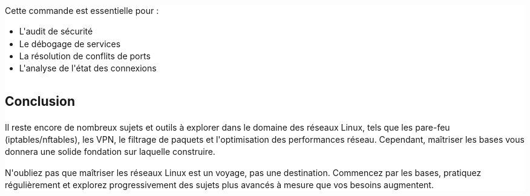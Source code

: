 Cette commande est essentielle pour :
- L'audit de sécurité
- Le débogage de services
- La résolution de conflits de ports
- L'analyse de l'état des connexions

## Conclusion

Il reste encore de nombreux sujets et outils à explorer dans le domaine des réseaux Linux, tels que les pare-feu (iptables/nftables), les VPN, le filtrage de paquets et l'optimisation des performances réseau. Cependant, maîtriser les bases vous donnera une solide fondation sur laquelle construire.

N'oubliez pas que maîtriser les réseaux Linux est un voyage, pas une destination. Commencez par les bases, pratiquez régulièrement et explorez progressivement des sujets plus avancés à mesure que vos besoins augmentent.